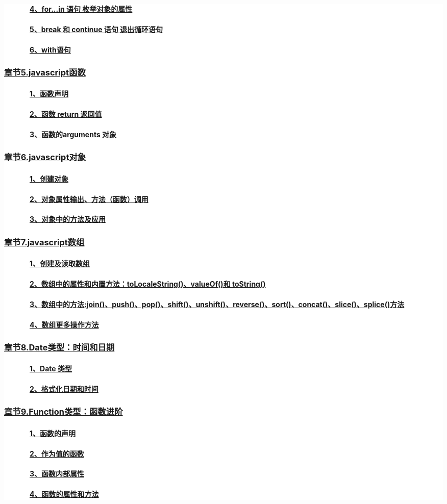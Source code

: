 #### <a href="/secondless/w-a/流程控制语句.html#_4、for-in-语句-枚举对象的属性" style="margin-left:50px;">4、for...in 语句 枚举对象的属性</a>
#### <a href="/secondless/w-a/流程控制语句.html#_5、break-和-continue-语句-退出循环语句" style="margin-left:50px;">5、break 和 continue 语句 退出循环语句</a>
#### <a href="/secondless/w-a/流程控制语句.html#_6、with语句" style="margin-left:50px;">6、with语句</a>
### [章节5.javascript函数](/secondless/w-a/javascript函数 '章节5.javascript函数')
#### <a href="/secondless/w-a/javascript函数.html#_1、函数声明" style="margin-left:50px;">1、函数声明</a>
#### <a href="/secondless/w-a/javascript函数.html#_2、函数-return-返回值" style="margin-left:50px;">2、函数 return 返回值</a>
#### <a href="/secondless/w-a/javascript函数.html#_3、函数的arguments-对象" style="margin-left:50px;">3、函数的arguments 对象</a>
### [章节6.javascript对象](/secondless/w-a/javascript对象 '章节6.javascript对象')
#### <a href="/secondless/w-a/javascript对象.html#_1、创建对象" style="margin-left:50px;">1、创建对象</a>
#### <a href="/secondless/w-a/javascript对象.html#_2、对象属性输出、方法-函数-调用" style="margin-left:50px;">2、对象属性输出、方法（函数）调用</a>
#### <a href="/secondless/w-a/javascript对象.html#_3、对象中的方法及应用" style="margin-left:50px;">3、对象中的方法及应用</a>
### [章节7.javascript数组](/secondless/w-a/javascript数组 '章节7.javascript数组') 
#### <a href="/secondless/w-a/javascript数组.html#_1、创建及读取数组" style="margin-left:50px;">1、创建及读取数组</a>
#### <a href="/secondless/w-a/javascript数组.html#_2、数组中的属性和内置方法" style="margin-left:50px;">2、数组中的属性和内置方法：toLocaleString()、valueOf()和 toString()</a>
#### <a href="/secondless/w-a/javascript数组.html#_3、数组中的方法" style="margin-left:50px;">3、数组中的方法:join()、push()、pop()、shift()、unshift()、reverse()、sort()、concat()、slice()、splice()方法</a>
#### <a href="/secondless/w-a/javascript数组.html#_4、数组更多操作方法" style="margin-left:50px;">4、数组更多操作方法</a>
### [章节8.Date类型：时间和日期](/secondless/w-a/Date类型：时间和日期 '章节8.Date类型：时间和日期')
#### <a href="/secondless/w-a/Date类型：时间和日期.html#_1、date-类型" style="margin-left:50px;">1、Date 类型</a>
#### <a href="/secondless/w-a/Date类型：时间和日期.html#_2、格式化日期和时间" style="margin-left:50px;">2、格式化日期和时间</a>
### [章节9.Function类型：函数进阶](/secondless/w-a/Function类型：函数进阶 '章节9.Function类型：函数进阶')
#### <a href="/secondless/w-a/Function类型：函数进阶.html#_1、函数的声明" style="margin-left:50px;">1、函数的声明</a>
#### <a href="/secondless/w-a/Function类型：函数进阶.html#_2、作为值的函数" style="margin-left:50px;">2、作为值的函数</a>
#### <a href="/secondless/w-a/Function类型：函数进阶.html#_3、函数内部属性" style="margin-left:50px;">3、函数内部属性</a>
#### <a href="/secondless/w-a/Function类型：函数进阶.html#_4、函数的属性和方法" style="margin-left:50px;">4、函数的属性和方法</a>